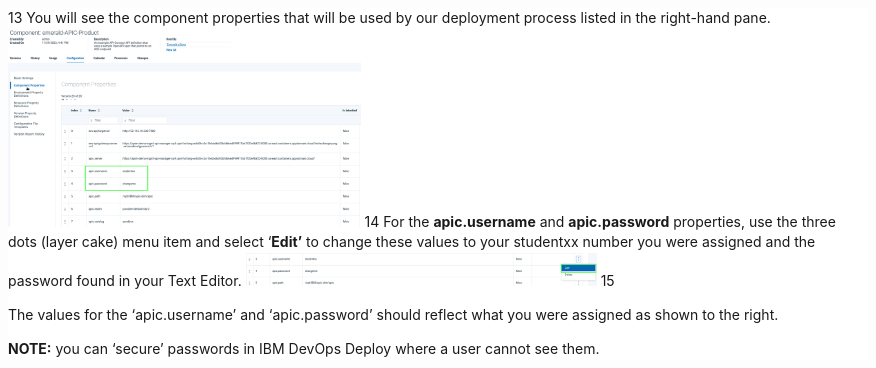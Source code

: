 <tr class="odd">
<td>13</td>
<td>You will see the component properties that will be used by our deployment process listed in the right-hand pane.</td>
<td><img src="./images/media/image200.png" style="width:3.67213in;height:2.06944in" /></td>
</tr>
<tr class="even">
<td>14</td>
<td>For the <strong>apic.username</strong> and <strong>apic.password</strong> properties, use the three dots (layer cake) menu item and select ‘<strong>Edit’</strong> to change these values to your studentxx number you were assigned and the password found in your Text Editor.</td>
<td><img src="./images/media/image201.png" style="width:3.65768in;height:0.34742in" /></td>
</tr>
<tr class="odd">
<td>15</td>
<td><p>The values for the ‘apic.username’ and ‘apic.password’ should reflect what you were assigned as shown to the right.</p>
<p><strong>NOTE:</strong> you can ‘secure’ passwords in IBM DevOps Deploy where a user cannot see them.</p></td>